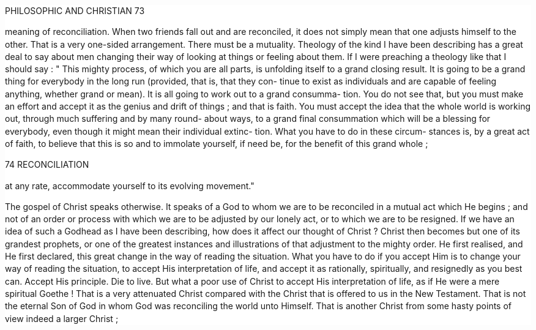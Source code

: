 

PHILOSOPHIC AND CHRISTIAN 73 

meaning of reconciliation. When two friends 
fall out and are reconciled, it does not simply 
mean that one adjusts himself to the other. 
That is a very one-sided arrangement. There 
must be a mutuality. Theology of the kind I 
have been describing has a great deal to say 
about men changing their way of looking at 
things or feeling about them. If I were 
preaching a theology like that I should say : 
" This mighty process, of which you are all parts, 
is unfolding itself to a grand closing result. It 
is going to be a grand thing for everybody in 
the long run (provided, that is, that they con- 
tinue to exist as individuals and are capable of 
feeling anything, whether grand or mean). It 
is all going to work out to a grand consumma- 
tion. You do not see that, but you must make 
an effort and accept it as the genius and drift of 
things ; and that is faith. You must accept the 
idea that the whole world is working out, 
through much suffering and by many round- 
about ways, to a grand final consummation 
which will be a blessing for everybody, even 
though it might mean their individual extinc- 
tion. What you have to do in these circum- 
stances is, by a great act of faith, to believe 
that this is so and to immolate yourself, if 
need be, for the benefit of this grand whole ; 



74 RECONCILIATION 

at any rate, accommodate yourself to its evolving 
movement." 

The gospel of Christ speaks otherwise. It 
speaks of a God to whom we are to be reconciled 
in a mutual act which He begins ; and not of 
an order or process with which we are to be 
adjusted by our lonely act, or to which we are 
to be resigned. If we have an idea of such a 
Godhead as I have been describing, how does 
it affect our thought of Christ ? Christ then 
becomes but one of its grandest prophets, or 
one of the greatest instances and illustrations of 
that adjustment to the mighty order. He first 
realised, and He first declared, this great change 
in the way of reading the situation. What you 
have to do if you accept Him is to change your 
way of reading the situation, to accept His 
interpretation of life, and accept it as rationally, 
spiritually, and resignedly as you best can. 
Accept His principle. Die to live. But what a 
poor use of Christ to accept His interpretation 
of life, as if He were a mere spiritual Goethe ! 
That is a very attenuated Christ compared with 
the Christ that is offered to us in the New 
Testament. That is not the eternal Son of God 
in whom God was reconciling the world unto 
Himself. That is another Christ from some 
hasty points of view indeed a larger Christ ; 
